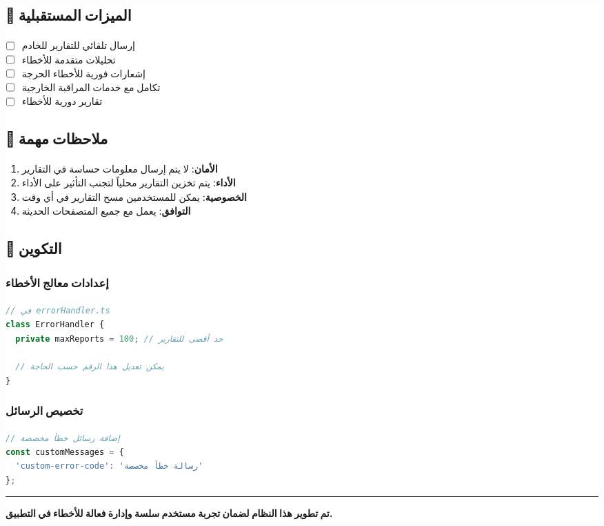 ## 🚀 الميزات المستقبلية

- [ ] إرسال تلقائي للتقارير للخادم
- [ ] تحليلات متقدمة للأخطاء
- [ ] إشعارات فورية للأخطاء الحرجة
- [ ] تكامل مع خدمات المراقبة الخارجية
- [ ] تقارير دورية للأخطاء

## 📝 ملاحظات مهمة

1. **الأمان**: لا يتم إرسال معلومات حساسة في التقارير
2. **الأداء**: يتم تخزين التقارير محلياً لتجنب التأثير على الأداء
3. **الخصوصية**: يمكن للمستخدمين مسح التقارير في أي وقت
4. **التوافق**: يعمل مع جميع المتصفحات الحديثة

## 🔧 التكوين

### إعدادات معالج الأخطاء

```typescript
// في errorHandler.ts
class ErrorHandler {
  private maxReports = 100; // حد أقصى للتقارير
  
  // يمكن تعديل هذا الرقم حسب الحاجة
}
```

### تخصيص الرسائل

```typescript
// إضافة رسائل خطأ مخصصة
const customMessages = {
  'custom-error-code': 'رسالة خطأ مخصصة'
};
```

---

**تم تطوير هذا النظام لضمان تجربة مستخدم سلسة وإدارة فعالة للأخطاء في التطبيق.**
